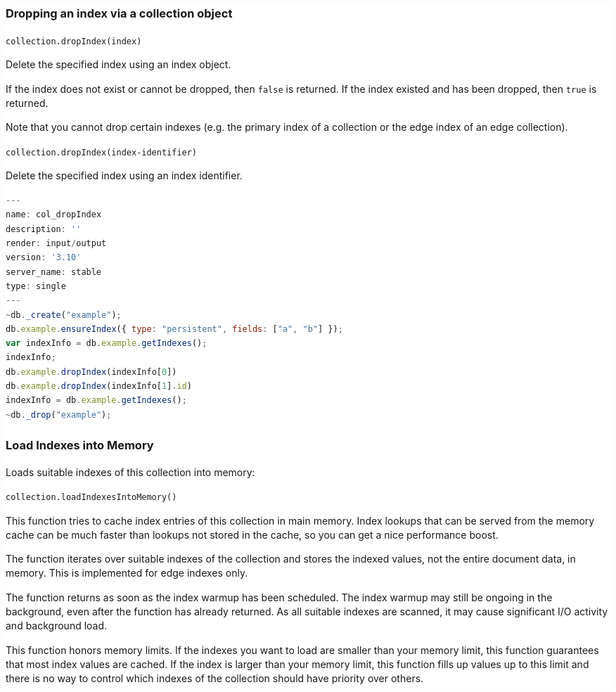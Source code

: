 

### Dropping an index via a collection object

`collection.dropIndex(index)`

Delete the specified index using an index object.

If the index does not exist or cannot be dropped, then `false` is returned.
If the index existed and has been dropped, then `true` is returned.

Note that you cannot drop certain indexes (e.g. the primary index of a
collection or the edge index of an edge collection).


`collection.dropIndex(index-identifier)`

Delete the specified index using an index identifier.

```js
---
name: col_dropIndex
description: ''
render: input/output
version: '3.10'
server_name: stable
type: single
---
~db._create("example");
db.example.ensureIndex({ type: "persistent", fields: ["a", "b"] });
var indexInfo = db.example.getIndexes();
indexInfo;
db.example.dropIndex(indexInfo[0])
db.example.dropIndex(indexInfo[1].id)
indexInfo = db.example.getIndexes();
~db._drop("example");
```

### Load Indexes into Memory

Loads suitable indexes of this collection into memory:

`collection.loadIndexesIntoMemory()`

This function tries to cache index entries of this collection in main memory.
Index lookups that can be served from the memory cache can be much faster
than lookups not stored in the cache, so you can get a nice performance boost.

The function iterates over suitable indexes of the collection and stores the 
indexed values, not the entire document data, in memory.
This is implemented for edge indexes only.

The function returns as soon as the index warmup has been scheduled. The index
warmup may still be ongoing in the background, even after the function has already
returned. As all suitable indexes are scanned, it may cause significant
I/O activity and background load.

This function honors memory limits. If the indexes you want to load are smaller
than your memory limit, this function guarantees that most index values are
cached. If the index is larger than your memory limit, this function fills
up values up to this limit and there is no way to control
which indexes of the collection should have priority over others.
